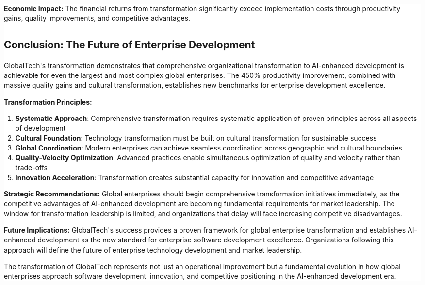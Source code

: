 **Economic Impact:**
The financial returns from transformation significantly exceed implementation costs through productivity gains, quality improvements, and competitive advantages.

## Conclusion: The Future of Enterprise Development

GlobalTech's transformation demonstrates that comprehensive organizational transformation to AI-enhanced development is achievable for even the largest and most complex global enterprises. The 450% productivity improvement, combined with massive quality gains and cultural transformation, establishes new benchmarks for enterprise development excellence.

**Transformation Principles:**
1. **Systematic Approach**: Comprehensive transformation requires systematic application of proven principles across all aspects of development
2. **Cultural Foundation**: Technology transformation must be built on cultural transformation for sustainable success
3. **Global Coordination**: Modern enterprises can achieve seamless coordination across geographic and cultural boundaries
4. **Quality-Velocity Optimization**: Advanced practices enable simultaneous optimization of quality and velocity rather than trade-offs
5. **Innovation Acceleration**: Transformation creates substantial capacity for innovation and competitive advantage

**Strategic Recommendations:**
Global enterprises should begin comprehensive transformation initiatives immediately, as the competitive advantages of AI-enhanced development are becoming fundamental requirements for market leadership. The window for transformation leadership is limited, and organizations that delay will face increasing competitive disadvantages.

**Future Implications:**
GlobalTech's success provides a proven framework for global enterprise transformation and establishes AI-enhanced development as the new standard for enterprise software development excellence. Organizations following this approach will define the future of enterprise technology development and market leadership.

The transformation of GlobalTech represents not just an operational improvement but a fundamental evolution in how global enterprises approach software development, innovation, and competitive positioning in the AI-enhanced development era.